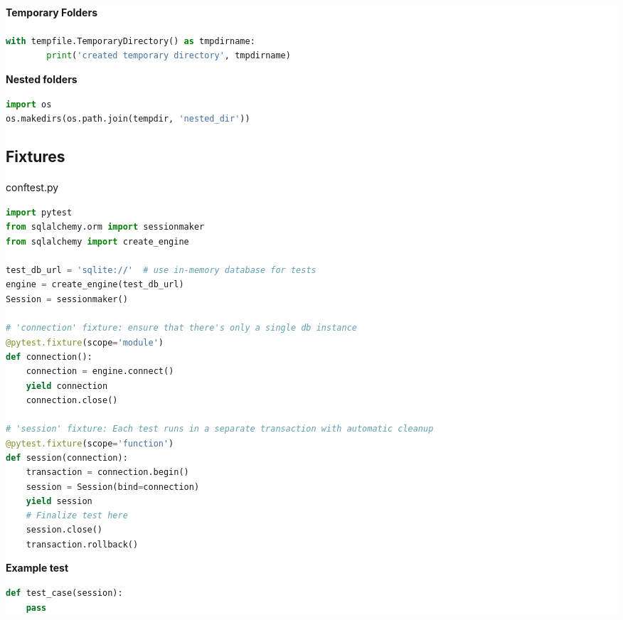 

#### Temporary Folders

```python
with tempfile.TemporaryDirectory() as tmpdirname:
		print('created temporary directory', tmpdirname)
```



**Nested folders**

```python
import os
os.makedirs(os.path.join(tempdir, 'nested_dir'))
```



## Fixtures

conftest.py

```python
import pytest
from sqlalchemy.orm import sessionmaker
from sqlalchemy import create_engine

test_db_url = 'sqlite://'  # use in-memory database for tests
engine = create_engine(test_db_url)
Session = sessionmaker()

# 'connection' fixture: ensure that there's only a single db instance
@pytest.fixture(scope='module')
def connection():
    connection = engine.connect()
    yield connection
    connection.close()

# 'session' fixture: Each test runs in a separate transaction with automatic cleanup
@pytest.fixture(scope='function')
def session(connection):
    transaction = connection.begin()
    session = Session(bind=connection)
    yield session
    # Finalize test here
    session.close()
    transaction.rollback()
```



**Example test**

```python
def test_case(session):
    pass
```
